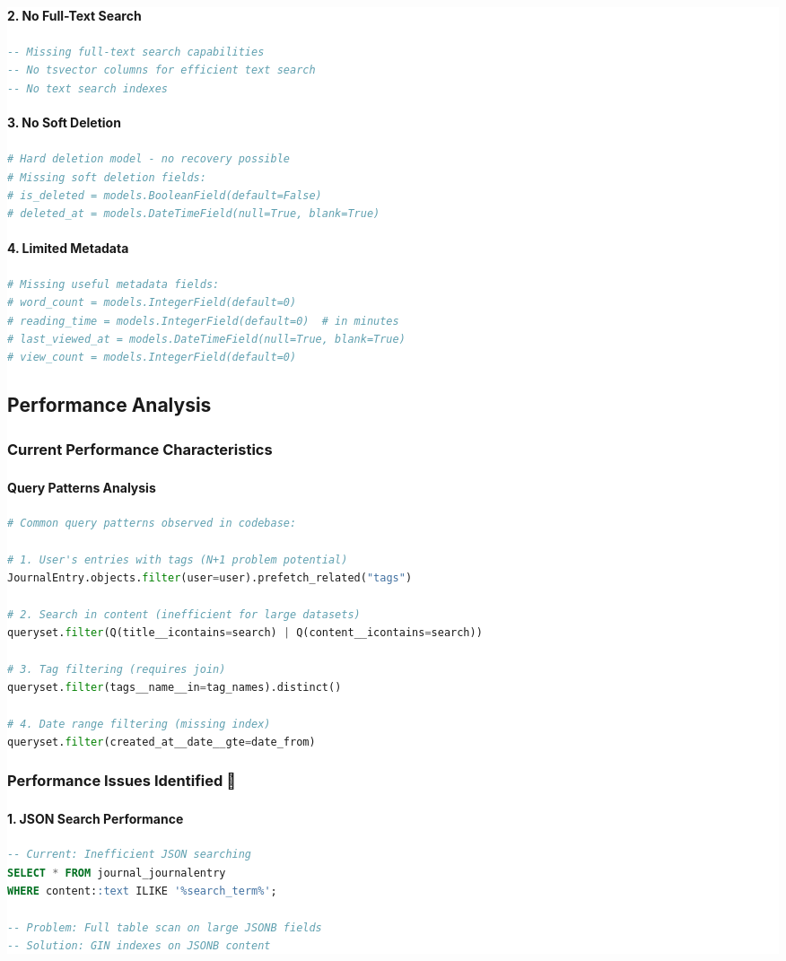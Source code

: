 #### 2. No Full-Text Search
```sql
-- Missing full-text search capabilities
-- No tsvector columns for efficient text search
-- No text search indexes
```

#### 3. No Soft Deletion
```python
# Hard deletion model - no recovery possible
# Missing soft deletion fields:
# is_deleted = models.BooleanField(default=False)
# deleted_at = models.DateTimeField(null=True, blank=True)
```

#### 4. Limited Metadata
```python
# Missing useful metadata fields:
# word_count = models.IntegerField(default=0)
# reading_time = models.IntegerField(default=0)  # in minutes
# last_viewed_at = models.DateTimeField(null=True, blank=True)
# view_count = models.IntegerField(default=0)
```

## Performance Analysis

### Current Performance Characteristics

#### Query Patterns Analysis
```python
# Common query patterns observed in codebase:

# 1. User's entries with tags (N+1 problem potential)
JournalEntry.objects.filter(user=user).prefetch_related("tags")

# 2. Search in content (inefficient for large datasets)
queryset.filter(Q(title__icontains=search) | Q(content__icontains=search))

# 3. Tag filtering (requires join)
queryset.filter(tags__name__in=tag_names).distinct()

# 4. Date range filtering (missing index)
queryset.filter(created_at__date__gte=date_from)
```

### Performance Issues Identified 🔴

#### 1. JSON Search Performance
```sql
-- Current: Inefficient JSON searching
SELECT * FROM journal_journalentry 
WHERE content::text ILIKE '%search_term%';

-- Problem: Full table scan on large JSONB fields
-- Solution: GIN indexes on JSONB content
```
